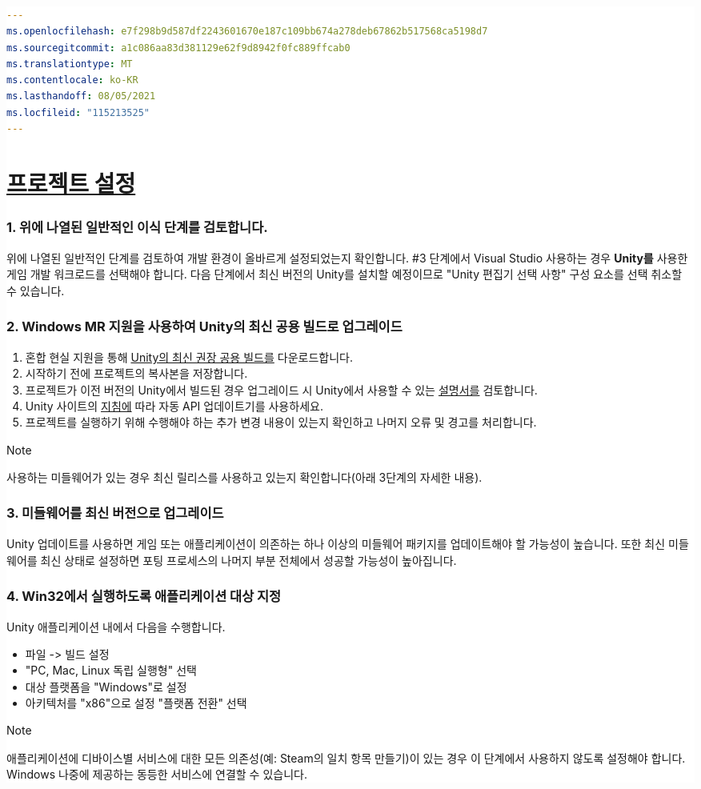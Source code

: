 ```yaml
---
ms.openlocfilehash: e7f298b9d587df2243601670e187c109bb674a278deb67862b517568ca5198d7
ms.sourcegitcommit: a1c086aa83d381129e62f9d8942f0fc889ffcab0
ms.translationtype: MT
ms.contentlocale: ko-KR
ms.lasthandoff: 08/05/2021
ms.locfileid: "115213525"
---
```

# <a name="project-settings"></a>[프로젝트 설정](#tab/project)

### <a name="1-review-the-common-porting-steps-listed-above"></a>1. 위에 나열된 일반적인 이식 단계를 검토합니다.

위에 나열된 일반적인 단계를 검토하여 개발 환경이 올바르게 설정되었는지 확인합니다. #3 단계에서 Visual Studio 사용하는 경우 **Unity를** 사용한 게임 개발 워크로드를 선택해야 합니다. 다음 단계에서 최신 버전의 Unity를 설치할 예정이므로 "Unity 편집기 선택 사항" 구성 요소를 선택 취소할 수 있습니다.

### <a name="2-upgrade-to-the-latest-public-build-of-unity-with-windows-mr-support"></a>2. Windows MR 지원을 사용하여 Unity의 최신 공용 빌드로 업그레이드
1. 혼합 현실 지원을 통해 [Unity의 최신 권장 공용 빌드를](../../install-the-tools.md) 다운로드합니다.
2. 시작하기 전에 프로젝트의 복사본을 저장합니다.
3. 프로젝트가 이전 버전의 Unity에서 빌드된 경우 업그레이드 시 Unity에서 사용할 수 있는 [설명서를](https://docs.unity3d.com/Manual/UpgradeGuides.html) 검토합니다.
4. Unity 사이트의 [지침에](https://docs.unity3d.com/Manual/APIUpdater.html) 따라 자동 API 업데이트기를 사용하세요.
5. 프로젝트를 실행하기 위해 수행해야 하는 추가 변경 내용이 있는지 확인하고 나머지 오류 및 경고를 처리합니다. 

> [!Note] 
> 사용하는 미들웨어가 있는 경우 최신 릴리스를 사용하고 있는지 확인합니다(아래 3단계의 자세한 내용).

### <a name="3-upgrade-your-middleware-to-the-latest-versions"></a>3. 미들웨어를 최신 버전으로 업그레이드

Unity 업데이트를 사용하면 게임 또는 애플리케이션이 의존하는 하나 이상의 미들웨어 패키지를 업데이트해야 할 가능성이 높습니다. 또한 최신 미들웨어를 최신 상태로 설정하면 포팅 프로세스의 나머지 부분 전체에서 성공할 가능성이 높아집니다.

### <a name="4-target-your-application-to-run-on-win32"></a>4. Win32에서 실행하도록 애플리케이션 대상 지정

Unity 애플리케이션 내에서 다음을 수행합니다.

* 파일 -> 빌드 설정
* "PC, Mac, Linux 독립 실행형" 선택
* 대상 플랫폼을 "Windows"로 설정
* 아키텍처를 "x86"으로 설정 "플랫폼 전환" 선택

> [!NOTE] 
> 애플리케이션에 디바이스별 서비스에 대한 모든 의존성(예: Steam의 일치 항목 만들기)이 있는 경우 이 단계에서 사용하지 않도록 설정해야 합니다. Windows 나중에 제공하는 동등한 서비스에 연결할 수 있습니다.
